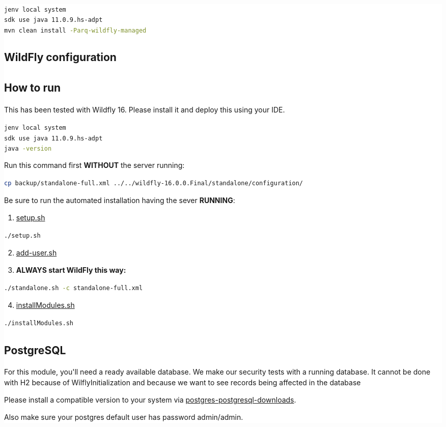 ```bash
jenv local system
sdk use java 11.0.9.hs-adpt
mvn clean install -Parq-wildfly-managed
```

## WildFly configuration

## How to run

This has been tested with Wildfly 16. Please install it and deploy this using your IDE.

```bash
jenv local system
sdk use java 11.0.9.hs-adpt 
java -version
```

Run this command first <b>WITHOUT</b> the server running:

```bash
cp backup/standalone-full.xml ../../wildfly-16.0.0.Final/standalone/configuration/
```

Be sure to run the automated installation having the sever <b>RUNNING</b>:

1. [setup.sh](setup.sh)

```bash
./setup.sh
```

2. [add-user.sh](../../wildfly-16.0.0.Final/bin/add-user.sh)

3. <b>ALWAYS start WildFly this way:</b>

```bash
./standalone.sh -c standalone-full.xml
```

4. [installModules.sh](./installModules.sh)

```bash
./installModules.sh
```

## PostgreSQL

For this module, you'll need a ready available database. We make our security tests with a running database. It cannot
be done with H2 because of WilflyInitialization and because we want to see records being affected in the database

Please install a compatible version to your system
via [postgres-postgresql-downloads](https://www.enterprisedb.com/downloads/postgres-postgresql-downloads).

Also make sure your postgres default user has password admin/admin.
